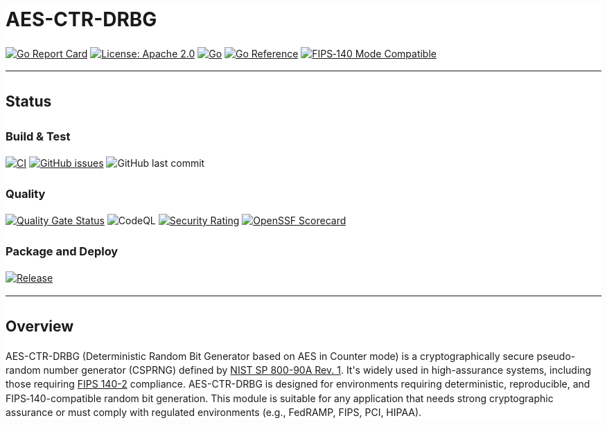 # AES-CTR-DRBG

[![Go Report Card](https://goreportcard.com/badge/github.com/sixafter/aes-ctr-drbg)](https://goreportcard.com/report/github.com/sixafter/aes-ctr-drbg)
[![License: Apache 2.0](https://img.shields.io/badge/license-Apache%202.0-blue?style=flat-square)](LICENSE)
[![Go](https://img.shields.io/github/go-mod/go-version/sixafter/aes-ctr-drbg)](https://img.shields.io/github/go-mod/go-version/sixafter/aes-ctr-drbg)
[![Go Reference](https://pkg.go.dev/badge/github.com/sixafter/aes-ctr-drbg.svg)](https://pkg.go.dev/github.com/sixafter/aes-ctr-drbg)
[![FIPS‑140 Mode Compatible](https://img.shields.io/badge/FIPS‑140--Mode-Compatible-brightgreen)](FIPS‑140.md)

---

## Status

### Build & Test

[![CI](https://github.com/sixafter/aes-ctr-drbg/workflows/ci/badge.svg)](https://github.com/sixafter/aes-ctr-drbg/actions)
[![GitHub issues](https://img.shields.io/github/issues/sixafter/aes-ctr-drbg)](https://github.com/sixafter/aes-ctr-drbg/issues)
![GitHub last commit](https://img.shields.io/github/last-commit/sixafter/aes-ctr-drbg)

### Quality

[![Quality Gate Status](https://sonarcloud.io/api/project_badges/measure?project=six-after_aes-ctr-drbg&metric=alert_status)](https://sonarcloud.io/summary/new_code?id=six-after_aes-ctr-drbg)
![CodeQL](https://github.com/sixafter/aes-ctr-drbg/actions/workflows/codeql-analysis.yaml/badge.svg)
[![Security Rating](https://sonarcloud.io/api/project_badges/measure?project=six-after_aes-ctr-drbg&metric=security_rating)](https://sonarcloud.io/summary/new_code?id=six-after_aes-ctr-drbg)
[![OpenSSF Scorecard](https://api.scorecard.dev/projects/github.com/sixafter/aes-ctr-drbg/badge)](https://scorecard.dev/viewer/?uri=github.com/sixafter/aes-ctr-drbg)

### Package and Deploy

[![Release](https://github.com/sixafter/aes-ctr-drbg/workflows/release/badge.svg)](https://github.com/sixafter/aes-ctr-drbg/actions)

---
## Overview 

AES-CTR-DRBG (Deterministic Random Bit Generator based on AES in Counter mode) is a cryptographically secure pseudo-random number generator (CSPRNG) defined by [NIST SP 800-90A Rev. 1](https://csrc.nist.gov/pubs/sp/800/90/a/r1/final). It's widely used in high-assurance systems, including those requiring [FIPS 140-2](https://csrc.nist.gov/pubs/fips/140-2/upd2/final) compliance. 
AES-CTR-DRBG is designed for environments requiring deterministic, reproducible, and FIPS‑140-compatible random bit generation. This module is suitable for any application that needs strong cryptographic assurance or must comply with regulated environments (e.g., FedRAMP, FIPS, PCI, HIPAA). 
